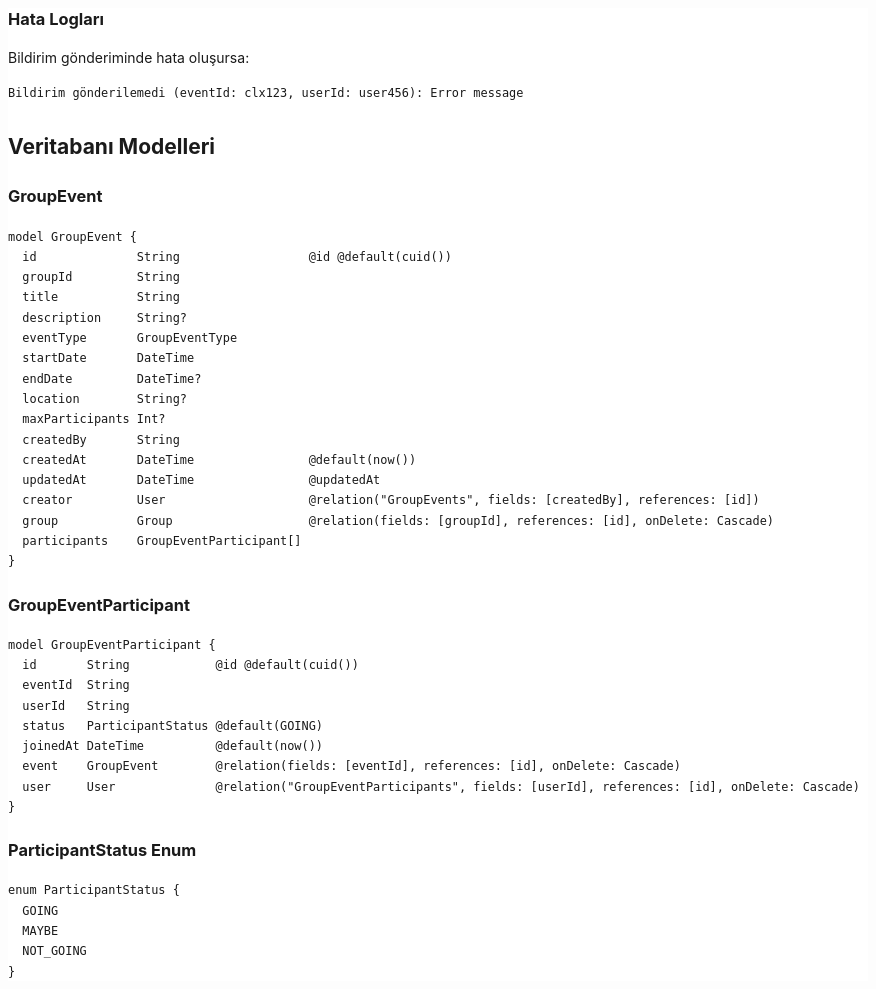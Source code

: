 ### Hata Logları

Bildirim gönderiminde hata oluşursa:

```
Bildirim gönderilemedi (eventId: clx123, userId: user456): Error message
```

## Veritabanı Modelleri

### GroupEvent

```prisma
model GroupEvent {
  id              String                  @id @default(cuid())
  groupId         String
  title           String
  description     String?
  eventType       GroupEventType
  startDate       DateTime
  endDate         DateTime?
  location        String?
  maxParticipants Int?
  createdBy       String
  createdAt       DateTime                @default(now())
  updatedAt       DateTime                @updatedAt
  creator         User                    @relation("GroupEvents", fields: [createdBy], references: [id])
  group           Group                   @relation(fields: [groupId], references: [id], onDelete: Cascade)
  participants    GroupEventParticipant[]
}
```

### GroupEventParticipant

```prisma
model GroupEventParticipant {
  id       String            @id @default(cuid())
  eventId  String
  userId   String
  status   ParticipantStatus @default(GOING)
  joinedAt DateTime          @default(now())
  event    GroupEvent        @relation(fields: [eventId], references: [id], onDelete: Cascade)
  user     User              @relation("GroupEventParticipants", fields: [userId], references: [id], onDelete: Cascade)
}
```

### ParticipantStatus Enum

```prisma
enum ParticipantStatus {
  GOING
  MAYBE
  NOT_GOING
}
```
